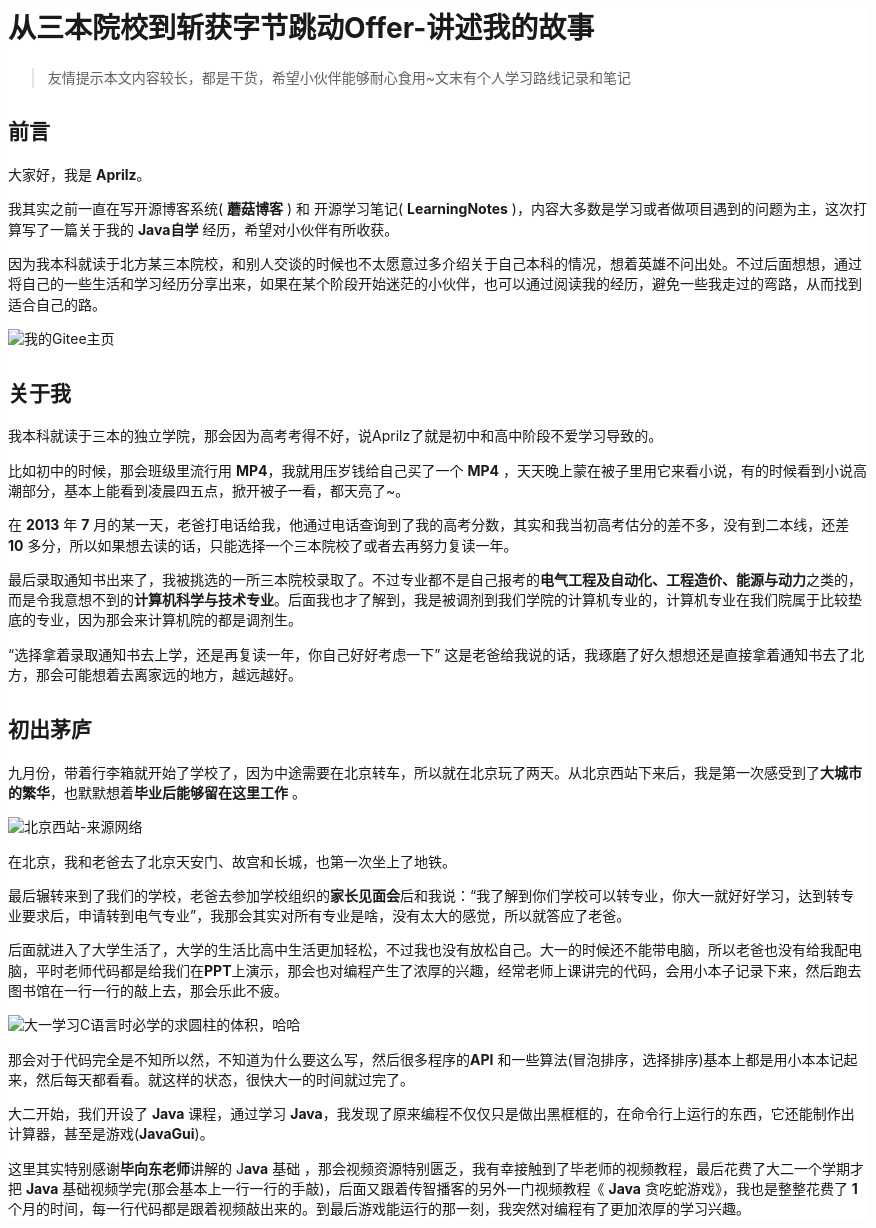 # 从三本院校到斩获字节跳动Offer-讲述我的故事

> 友情提示本文内容较长，都是干货，希望小伙伴能够耐心食用~文末有个人学习路线记录和笔记

## 前言

大家好，我是 **Aprilz**。

我其实之前一直在写开源博客系统( **蘑菇博客** ) 和 开源学习笔记( **LearningNotes** )，内容大多数是学习或者做项目遇到的问题为主，这次打算写了一篇关于我的 **Java自学** 经历，希望对小伙伴有所收获。

因为我本科就读于北方某三本院校，和别人交谈的时候也不太愿意过多介绍关于自己本科的情况，想着英雄不问出处。不过后面想想，通过将自己的一些生活和学习经历分享出来，如果在某个阶段开始迷茫的小伙伴，也可以通过阅读我的经历，避免一些我走过的弯路，从而找到适合自己的路。

![我的Gitee主页](https://cdn.losey.top/blog/image-20201216194004085.png)

## 关于我

我本科就读于三本的独立学院，那会因为高考考得不好，说Aprilz了就是初中和高中阶段不爱学习导致的。

比如初中的时候，那会班级里流行用 **MP4**，我就用压岁钱给自己买了一个 **MP4** ，天天晚上蒙在被子里用它来看小说，有的时候看到小说高潮部分，基本上能看到凌晨四五点，掀开被子一看，都天亮了~。

在 **2013** 年 **7** 月的某一天，老爸打电话给我，他通过电话查询到了我的高考分数，其实和我当初高考估分的差不多，没有到二本线，还差 **10** 多分，所以如果想去读的话，只能选择一个三本院校了或者去再努力复读一年。

最后录取通知书出来了，我被挑选的一所三本院校录取了。不过专业都不是自己报考的**电气工程及自动化、工程造价、能源与动力**之类的，而是令我意想不到的**计算机科学与技术专业**。后面我也才了解到，我是被调剂到我们学院的计算机专业的，计算机专业在我们院属于比较垫底的专业，因为那会来计算机院的都是调剂生。

“选择拿着录取通知书去上学，还是再复读一年，你自己好好考虑一下”  这是老爸给我说的话，我琢磨了好久想想还是直接拿着通知书去了北方，那会可能想着去离家远的地方，越远越好。

## 初出茅庐

九月份，带着行李箱就开始了学校了，因为中途需要在北京转车，所以就在北京玩了两天。从北京西站下来后，我是第一次感受到了**大城市的繁华**，也默默想着**毕业后能够留在这里工作** 。

![北京西站-来源网络](https://cdn.losey.top/blog/image-20201216161209146.png)

在北京，我和老爸去了北京天安门、故宫和长城，也第一次坐上了地铁。

最后辗转来到了我们的学校，老爸去参加学校组织的**家长见面会**后和我说：“我了解到你们学校可以转专业，你大一就好好学习，达到转专业要求后，申请转到电气专业”，我那会其实对所有专业是啥，没有太大的感觉，所以就答应了老爸。

后面就进入了大学生活了，大学的生活比高中生活更加轻松，不过我也没有放松自己。大一的时候还不能带电脑，所以老爸也没有给我配电脑，平时老师代码都是给我们在**PPT**上演示，那会也对编程产生了浓厚的兴趣，经常老师上课讲完的代码，会用小本子记录下来，然后跑去图书馆在一行一行的敲上去，那会乐此不疲。

![大一学习C语言时必学的求圆柱的体积，哈哈](https://cdn.losey.top/blog/psb.png)

那会对于代码完全是不知所以然，不知道为什么要这么写，然后很多程序的**API** 和一些算法(冒泡排序，选择排序)基本上都是用小本本记起来，然后每天都看看。就这样的状态，很快大一的时间就过完了。

大二开始，我们开设了 **Java** 课程，通过学习 **Java**，我发现了原来编程不仅仅只是做出黑框框的，在命令行上运行的东西，它还能制作出 计算器，甚至是游戏(**JavaGui**)。

这里其实特别感谢**毕向东老师**讲解的 J**ava** 基础 ，那会视频资源特别匮乏，我有幸接触到了毕老师的视频教程，最后花费了大二一个学期才把 **Java** 基础视频学完(那会基本上一行一行的手敲)，后面又跟着传智播客的另外一门视频教程《 **Java** 贪吃蛇游戏》，我也是整整花费了 **1** 个月的时间，每一行代码都是跟着视频敲出来的。到最后游戏能运行的那一刻，我突然对编程有了更加浓厚的学习兴趣。
